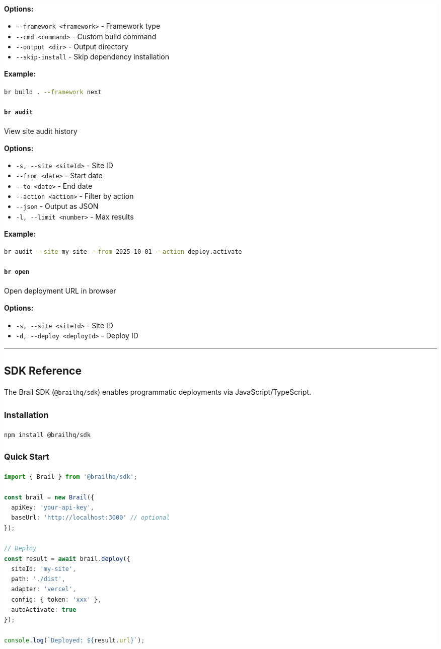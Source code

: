 **Options:**
- `--framework <framework>` - Framework type
- `--cmd <command>` - Custom build command
- `--output <dir>` - Output directory
- `--skip-install` - Skip dependency installation

**Example:**
```bash
br build . --framework next
```

#### `br audit`
View site audit history

**Options:**
- `-s, --site <siteId>` - Site ID
- `--from <date>` - Start date
- `--to <date>` - End date
- `--action <action>` - Filter by action
- `--json` - Output as JSON
- `-l, --limit <number>` - Max results

**Example:**
```bash
br audit --site my-site --from 2025-10-01 --action deploy.activate
```

#### `br open`
Open deployment URL in browser

**Options:**
- `-s, --site <siteId>` - Site ID
- `-d, --deploy <deployId>` - Deploy ID

---

## SDK Reference

The Brail SDK (`@brailhq/sdk`) enables programmatic deployments via JavaScript/TypeScript.

### Installation

```bash
npm install @brailhq/sdk
```

### Quick Start

```typescript
import { Brail } from '@brailhq/sdk';

const brail = new Brail({
  apiKey: 'your-api-key',
  baseUrl: 'http://localhost:3000' // optional
});

// Deploy
const result = await brail.deploy({
  siteId: 'my-site',
  path: './dist',
  adapter: 'vercel',
  config: { token: 'xxx' },
  autoActivate: true
});

console.log(`Deployed: ${result.url}`);
```
